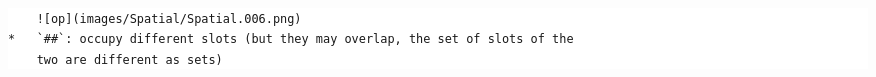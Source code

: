         ![op](images/Spatial/Spatial.006.png)
    *   `##`: occupy different slots (but they may overlap, the set of slots of the
        two are different as sets)